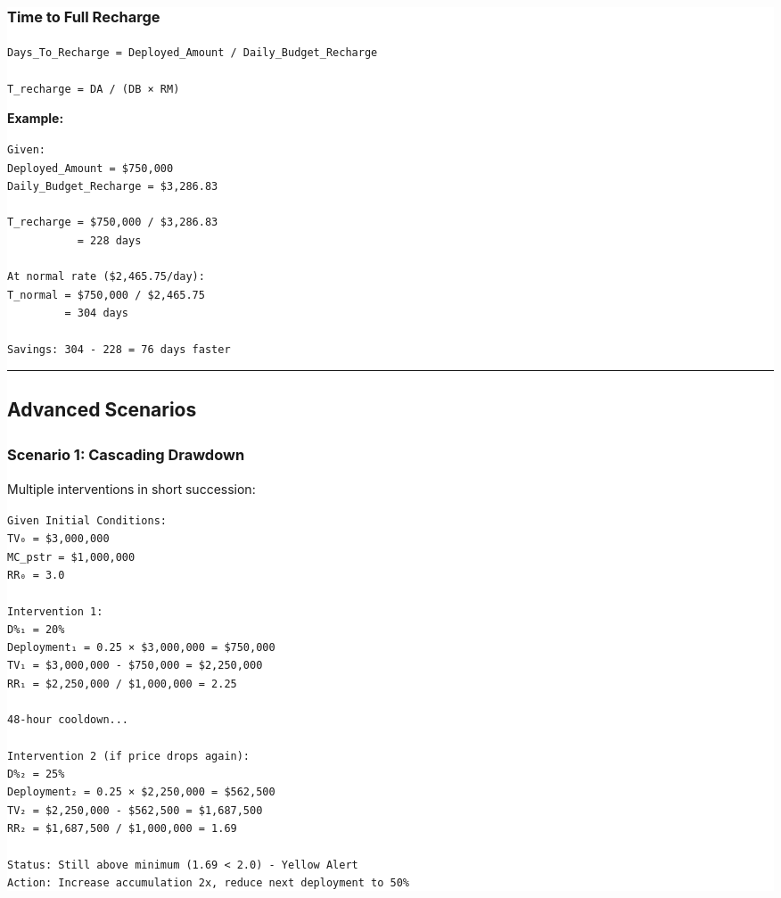 ### Time to Full Recharge

```
Days_To_Recharge = Deployed_Amount / Daily_Budget_Recharge

T_recharge = DA / (DB × RM)
```

**Example:**
```
Given:
Deployed_Amount = $750,000
Daily_Budget_Recharge = $3,286.83

T_recharge = $750,000 / $3,286.83
           = 228 days

At normal rate ($2,465.75/day):
T_normal = $750,000 / $2,465.75
         = 304 days

Savings: 304 - 228 = 76 days faster
```

---

## Advanced Scenarios

### Scenario 1: Cascading Drawdown

Multiple interventions in short succession:

```
Given Initial Conditions:
TV₀ = $3,000,000
MC_pstr = $1,000,000
RR₀ = 3.0

Intervention 1:
D%₁ = 20%
Deployment₁ = 0.25 × $3,000,000 = $750,000
TV₁ = $3,000,000 - $750,000 = $2,250,000
RR₁ = $2,250,000 / $1,000,000 = 2.25

48-hour cooldown...

Intervention 2 (if price drops again):
D%₂ = 25%
Deployment₂ = 0.25 × $2,250,000 = $562,500
TV₂ = $2,250,000 - $562,500 = $1,687,500
RR₂ = $1,687,500 / $1,000,000 = 1.69

Status: Still above minimum (1.69 < 2.0) - Yellow Alert
Action: Increase accumulation 2x, reduce next deployment to 50%
```
